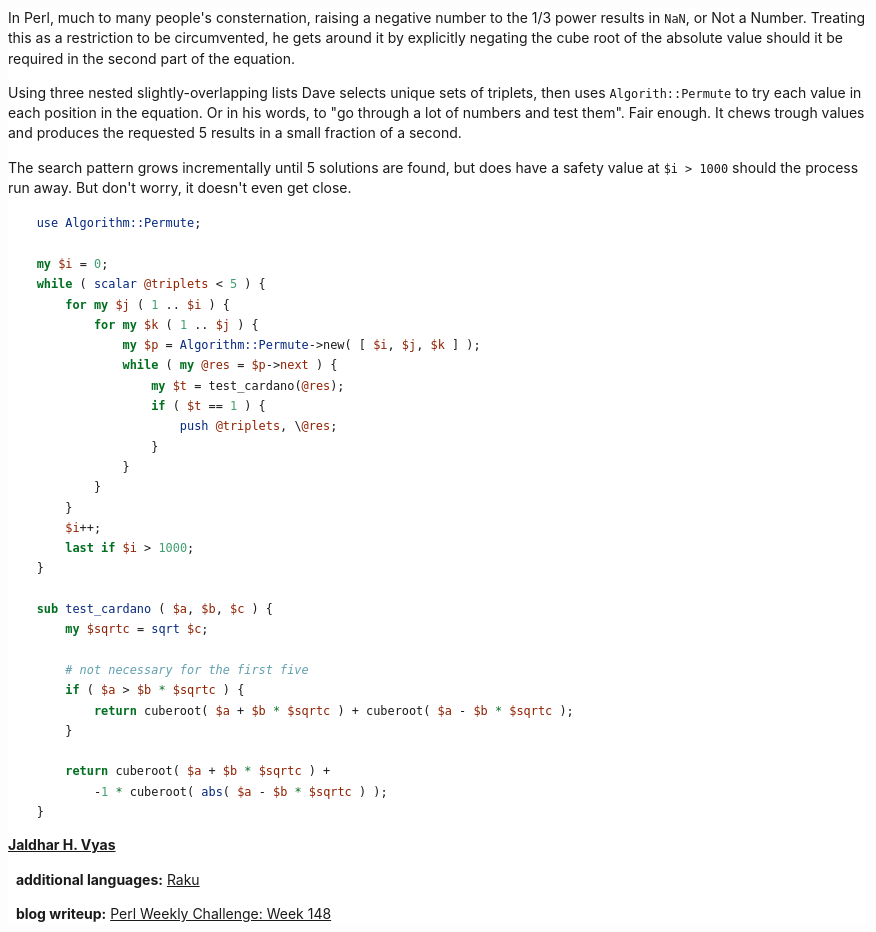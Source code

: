 In Perl, much to many people's consternation, raising a negative number to the 1/3 power results in `NaN`, or Not a Number. Treating this as a restriction to be circumvented, he gets around it by explicitly negating the cube root of the absolute value should it be required in the second part of the equation.

Using three nested slightly-overlapping lists Dave selects unique sets of triplets, then uses `Algorith::Permute` to try each value in each position in the equation. Or in his words, to "go through a lot of numbers and test them". Fair enough. It chews trough values and produces the requested 5 results in a small fraction of a second.

The search pattern grows incrementally until 5 solutions are found, but does have a safety value at `$i > 1000` should the process run away. But don't worry, it doesn't even get close.

```perl
    use Algorithm::Permute;

    my $i = 0;
    while ( scalar @triplets < 5 ) {
        for my $j ( 1 .. $i ) {
            for my $k ( 1 .. $j ) {
                my $p = Algorithm::Permute->new( [ $i, $j, $k ] );
                while ( my @res = $p->next ) {
                    my $t = test_cardano(@res);
                    if ( $t == 1 ) {
                        push @triplets, \@res;
                    }
                }
            }
        }
        $i++;
        last if $i > 1000;
    }

    sub test_cardano ( $a, $b, $c ) {
        my $sqrtc = sqrt $c;

        # not necessary for the first five
        if ( $a > $b * $sqrtc ) {
            return cuberoot( $a + $b * $sqrtc ) + cuberoot( $a - $b * $sqrtc );
        }

        return cuberoot( $a + $b * $sqrtc ) +
            -1 * cuberoot( abs( $a - $b * $sqrtc ) );
    }
```

[**Jaldhar H. Vyas**](https://github.com/manwar/perlweeklychallenge-club/blob/master/challenge-148/jaldhar-h-vyas/perl/ch-2.pl)

&nbsp;&nbsp;**additional languages:**
[Raku](https://github.com/manwar/perlweeklychallenge-club/blob/master/challenge-148/jaldhar-h-vyas/raku/ch-2.raku)


&nbsp;&nbsp;**blog writeup:**
[Perl Weekly Challenge: Week 148](https://www.braincells.com/perl/2022/01/perl_weekly_challenge_week_148.html)

